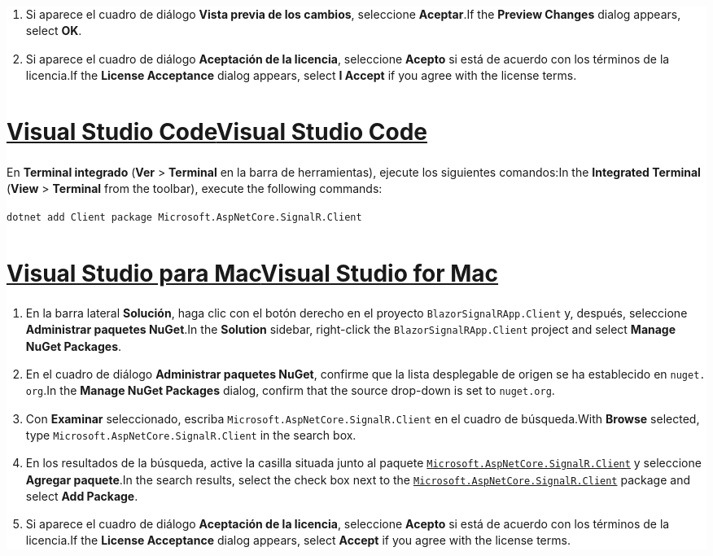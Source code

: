 1. <span data-ttu-id="faa75-167">Si aparece el cuadro de diálogo **Vista previa de los cambios**, seleccione **Aceptar**.</span><span class="sxs-lookup"><span data-stu-id="faa75-167">If the **Preview Changes** dialog appears, select **OK**.</span></span>

1. <span data-ttu-id="faa75-168">Si aparece el cuadro de diálogo **Aceptación de la licencia**, seleccione **Acepto** si está de acuerdo con los términos de la licencia.</span><span class="sxs-lookup"><span data-stu-id="faa75-168">If the **License Acceptance** dialog appears, select **I Accept** if you agree with the license terms.</span></span>

# <a name="visual-studio-code"></a>[<span data-ttu-id="faa75-169">Visual Studio Code</span><span class="sxs-lookup"><span data-stu-id="faa75-169">Visual Studio Code</span></span>](#tab/visual-studio-code/)

<span data-ttu-id="faa75-170">En **Terminal integrado** (**Ver** > **Terminal** en la barra de herramientas), ejecute los siguientes comandos:</span><span class="sxs-lookup"><span data-stu-id="faa75-170">In the **Integrated Terminal** (**View** > **Terminal** from the toolbar), execute the following commands:</span></span>

```dotnetcli
dotnet add Client package Microsoft.AspNetCore.SignalR.Client
```

# <a name="visual-studio-for-mac"></a>[<span data-ttu-id="faa75-171">Visual Studio para Mac</span><span class="sxs-lookup"><span data-stu-id="faa75-171">Visual Studio for Mac</span></span>](#tab/visual-studio-mac)

1. <span data-ttu-id="faa75-172">En la barra lateral **Solución**, haga clic con el botón derecho en el proyecto `BlazorSignalRApp.Client` y, después, seleccione **Administrar paquetes NuGet**.</span><span class="sxs-lookup"><span data-stu-id="faa75-172">In the **Solution** sidebar, right-click the `BlazorSignalRApp.Client` project and select **Manage NuGet Packages**.</span></span>

1. <span data-ttu-id="faa75-173">En el cuadro de diálogo **Administrar paquetes NuGet**, confirme que la lista desplegable de origen se ha establecido en `nuget.org`.</span><span class="sxs-lookup"><span data-stu-id="faa75-173">In the **Manage NuGet Packages** dialog, confirm that the source drop-down is set to `nuget.org`.</span></span>

1. <span data-ttu-id="faa75-174">Con **Examinar** seleccionado, escriba `Microsoft.AspNetCore.SignalR.Client` en el cuadro de búsqueda.</span><span class="sxs-lookup"><span data-stu-id="faa75-174">With **Browse** selected, type `Microsoft.AspNetCore.SignalR.Client` in the search box.</span></span>

1. <span data-ttu-id="faa75-175">En los resultados de la búsqueda, active la casilla situada junto al paquete [`Microsoft.AspNetCore.SignalR.Client`](https://www.nuget.org/packages/Microsoft.AspNetCore.SignalR.Client) y seleccione **Agregar paquete**.</span><span class="sxs-lookup"><span data-stu-id="faa75-175">In the search results, select the check box next to the [`Microsoft.AspNetCore.SignalR.Client`](https://www.nuget.org/packages/Microsoft.AspNetCore.SignalR.Client) package and select **Add Package**.</span></span>

1. <span data-ttu-id="faa75-176">Si aparece el cuadro de diálogo **Aceptación de la licencia**, seleccione **Acepto** si está de acuerdo con los términos de la licencia.</span><span class="sxs-lookup"><span data-stu-id="faa75-176">If the **License Acceptance** dialog appears, select **Accept** if you agree with the license terms.</span></span>
